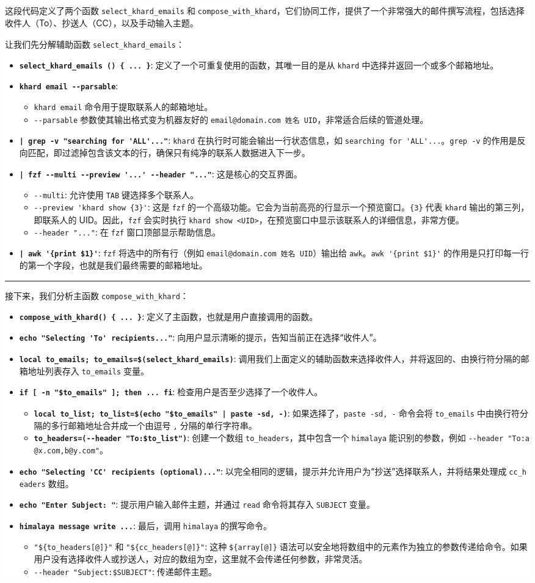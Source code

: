 这段代码定义了两个函数 `select_khard_emails` 和 `compose_with_khard`，它们协同工作，提供了一个非常强大的邮件撰写流程，包括选择收件人（To）、抄送人（CC），以及手动输入主题。

让我们先分解辅助函数 `select_khard_emails`：

- **`select_khard_emails () { ... }`**:
  定义了一个可重复使用的函数，其唯一目的是从 `khard` 中选择并返回一个或多个邮箱地址。

- **`khard email --parsable`**:

  - `khard email` 命令用于提取联系人的邮箱地址。
  - `--parsable` 参数使其输出格式变为机器友好的 `email@domain.com 姓名 UID`，非常适合后续的管道处理。

- **`| grep -v "searching for 'ALL'..."`**:
  `khard` 在执行时可能会输出一行状态信息，如 `searching for 'ALL'...`。`grep -v` 的作用是反向匹配，即过滤掉包含该文本的行，确保只有纯净的联系人数据进入下一步。

- **`| fzf --multi --preview '...' --header "..."`**:
  这是核心的交互界面。

  - `--multi`: 允许使用 `TAB` 键选择多个联系人。
  - `--preview 'khard show {3}'`: 这是 `fzf` 的一个高级功能。它会为当前高亮的行显示一个预览窗口。`{3}` 代表 `khard` 输出的第三列，即联系人的 UID。因此，`fzf` 会实时执行 `khard show <UID>`，在预览窗口中显示该联系人的详细信息，非常方便。
  - `--header "..."`: 在 `fzf` 窗口顶部显示帮助信息。

- **`| awk '{print $1}'`**:
  `fzf` 将选中的所有行（例如 `email@domain.com 姓名 UID`）输出给 `awk`。`awk '{print $1}'` 的作用是只打印每一行的第一个字段，也就是我们最终需要的邮箱地址。

---

接下来，我们分析主函数 `compose_with_khard`：

- **`compose_with_khard() { ... }`**:
  定义了主函数，也就是用户直接调用的函数。

- **`echo "Selecting 'To' recipients..."`**:
  向用户显示清晰的提示，告知当前正在选择“收件人”。

- **`local to_emails; to_emails=$(select_khard_emails)`**:
  调用我们上面定义的辅助函数来选择收件人，并将返回的、由换行符分隔的邮箱地址列表存入 `to_emails` 变量。

- **`if [ -n "$to_emails" ]; then ... fi`**:
  检查用户是否至少选择了一个收件人。

  - **`local to_list; to_list=$(echo "$to_emails" | paste -sd, -)`**: 如果选择了，`paste -sd, -` 命令会将 `to_emails` 中由换行符分隔的多行邮箱地址合并成一个由逗号 `,` 分隔的单行字符串。
  - **`to_headers=(--header "To:$to_list")`**: 创建一个数组 `to_headers`，其中包含一个 `himalaya` 能识别的参数，例如 `--header "To:a@x.com,b@y.com"`。

- **`echo "Selecting 'CC' recipients (optional)..."`**:
  以完全相同的逻辑，提示并允许用户为“抄送”选择联系人，并将结果处理成 `cc_headers` 数组。

- **`echo "Enter Subject: "`**:
  提示用户输入邮件主题，并通过 `read` 命令将其存入 `SUBJECT` 变量。

- **`himalaya message write ...`**:
  最后，调用 `himalaya` 的撰写命令。
  - `"${to_headers[@]}"` 和 `"${cc_headers[@]}"`: 这种 `${array[@]}` 语法可以安全地将数组中的元素作为独立的参数传递给命令。如果用户没有选择收件人或抄送人，对应的数组为空，这里就不会传递任何参数，非常灵活。
  - `--header "Subject:$SUBJECT"`: 传递邮件主题。
